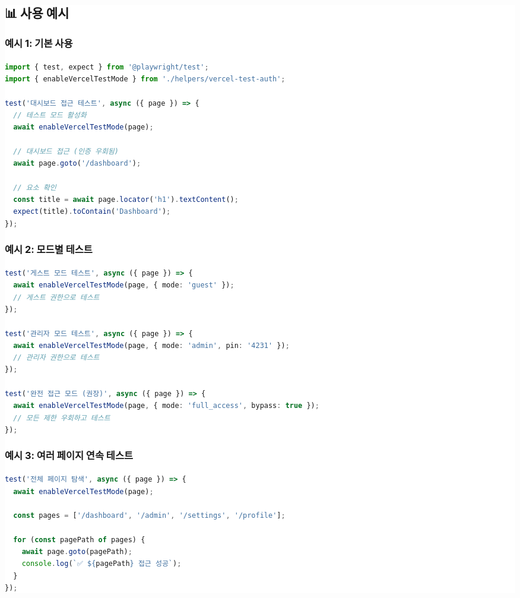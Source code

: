 
## 📊 사용 예시

### 예시 1: 기본 사용
```typescript
import { test, expect } from '@playwright/test';
import { enableVercelTestMode } from './helpers/vercel-test-auth';

test('대시보드 접근 테스트', async ({ page }) => {
  // 테스트 모드 활성화
  await enableVercelTestMode(page);

  // 대시보드 접근 (인증 우회됨)
  await page.goto('/dashboard');

  // 요소 확인
  const title = await page.locator('h1').textContent();
  expect(title).toContain('Dashboard');
});
```

### 예시 2: 모드별 테스트
```typescript
test('게스트 모드 테스트', async ({ page }) => {
  await enableVercelTestMode(page, { mode: 'guest' });
  // 게스트 권한으로 테스트
});

test('관리자 모드 테스트', async ({ page }) => {
  await enableVercelTestMode(page, { mode: 'admin', pin: '4231' });
  // 관리자 권한으로 테스트
});

test('완전 접근 모드 (권장)', async ({ page }) => {
  await enableVercelTestMode(page, { mode: 'full_access', bypass: true });
  // 모든 제한 우회하고 테스트
});
```

### 예시 3: 여러 페이지 연속 테스트
```typescript
test('전체 페이지 탐색', async ({ page }) => {
  await enableVercelTestMode(page);

  const pages = ['/dashboard', '/admin', '/settings', '/profile'];

  for (const pagePath of pages) {
    await page.goto(pagePath);
    console.log(`✅ ${pagePath} 접근 성공`);
  }
});
```
